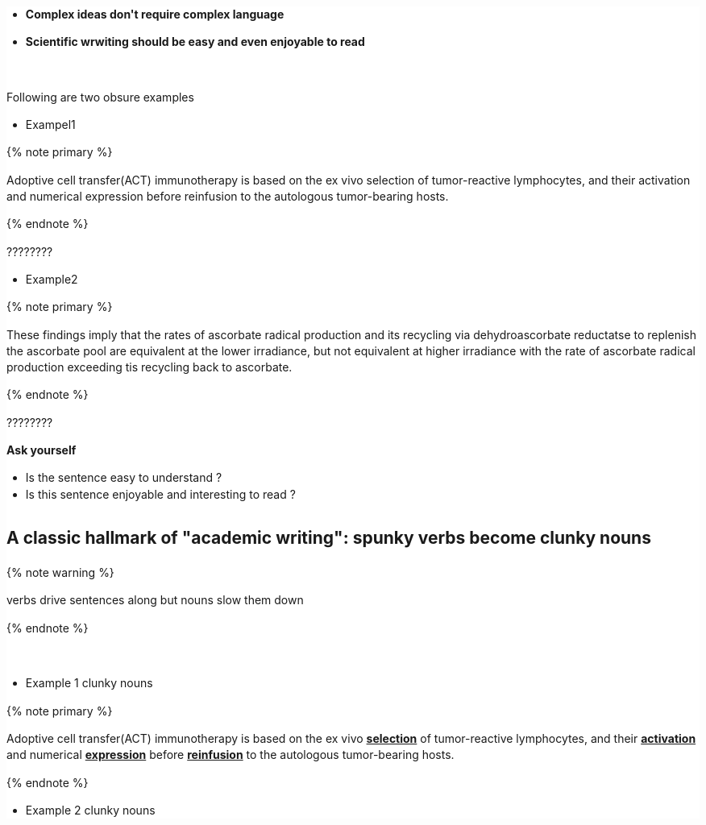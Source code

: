 * **Complex ideas don't require complex language**

* **Scientific wrwiting should be easy and even enjoyable to read**

<br>

Following are two obsure examples

* Exampel1

{% note primary %}

Adoptive cell transfer(ACT) immunotherapy is based on the ex vivo selection of tumor-reactive lymphocytes, and their activation and numerical expression before reinfusion to the autologous tumor-bearing hosts.

{% endnote %}

????????

* Example2

{% note primary %}

These findings imply that the rates of ascorbate radical production and its recycling via dehydroascorbate reductatse to replenish the ascorbate pool are equivalent at the lower irradiance, but not equivalent at higher irradiance with the rate of ascorbate radical production exceeding tis recycling back to ascorbate.

{% endnote %}

????????

**Ask yourself**

* Is the sentence easy to understand ?
* Is this sentence enjoyable and interesting to read ?



## A classic hallmark of "academic writing": spunky verbs become clunky nouns

{% note warning %}

verbs drive sentences along but nouns slow them down

{% endnote %}

<br>

* Example 1  clunky nouns

{% note primary %}

Adoptive cell transfer(ACT) immunotherapy is based on the ex vivo **<u>selection</u>** of tumor-reactive lymphocytes, and their **<u>activation</u>** and numerical **<u>expression</u>** before **<u>reinfusion</u>** to the autologous tumor-bearing hosts.

{% endnote %}

* Example 2 clunky nouns
